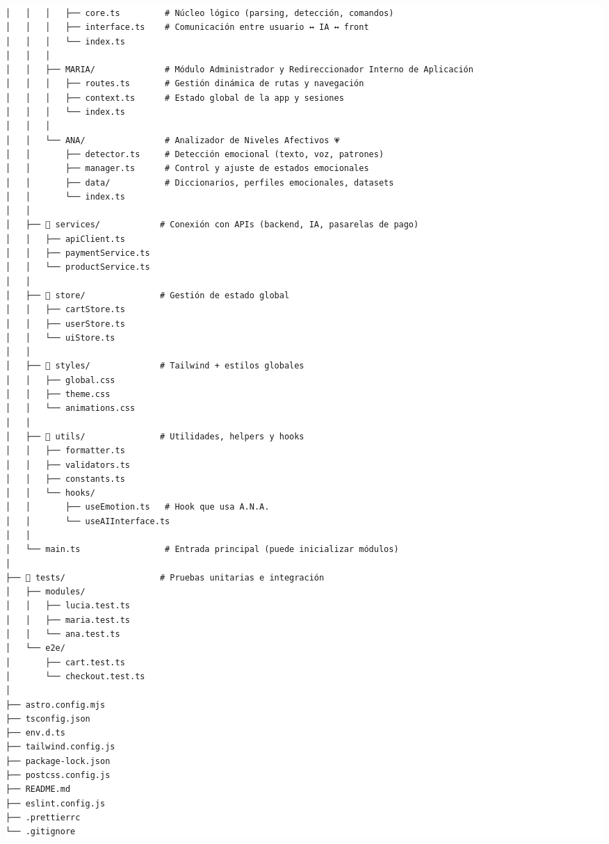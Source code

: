```
│   │   │   ├── core.ts         # Núcleo lógico (parsing, detección, comandos)
│   │   │   ├── interface.ts    # Comunicación entre usuario ↔ IA ↔ front
│   │   │   └── index.ts
│   │   │
│   │   ├── MARIA/              # Módulo Administrador y Redireccionador Interno de Aplicación
│   │   │   ├── routes.ts       # Gestión dinámica de rutas y navegación
│   │   │   ├── context.ts      # Estado global de la app y sesiones
│   │   │   └── index.ts
│   │   │
│   │   └── ANA/                # Analizador de Niveles Afectivos 💗
│   │       ├── detector.ts     # Detección emocional (texto, voz, patrones)
│   │       ├── manager.ts      # Control y ajuste de estados emocionales
│   │       ├── data/           # Diccionarios, perfiles emocionales, datasets
│   │       └── index.ts
│   │
│   ├── 📁 services/            # Conexión con APIs (backend, IA, pasarelas de pago)
│   │   ├── apiClient.ts
│   │   ├── paymentService.ts
│   │   └── productService.ts
│   │
│   ├── 📁 store/               # Gestión de estado global
│   │   ├── cartStore.ts
│   │   ├── userStore.ts
│   │   └── uiStore.ts
│   │
│   ├── 📁 styles/              # Tailwind + estilos globales
│   │   ├── global.css
│   │   ├── theme.css
│   │   └── animations.css
│   │
│   ├── 📁 utils/               # Utilidades, helpers y hooks
│   │   ├── formatter.ts
│   │   ├── validators.ts
│   │   ├── constants.ts
│   │   └── hooks/
│   │       ├── useEmotion.ts   # Hook que usa A.N.A.
│   │       └── useAIInterface.ts
│   │
│   └── main.ts                 # Entrada principal (puede inicializar módulos)
│
├── 📁 tests/                   # Pruebas unitarias e integración
│   ├── modules/
│   │   ├── lucia.test.ts
│   │   ├── maria.test.ts
│   │   └── ana.test.ts
│   └── e2e/
│       ├── cart.test.ts
│       └── checkout.test.ts
│
├── astro.config.mjs
├── tsconfig.json
├── env.d.ts
├── tailwind.config.js
├── package-lock.json
├── postcss.config.js
├── README.md
├── eslint.config.js
├── .prettierrc
└── .gitignore
```